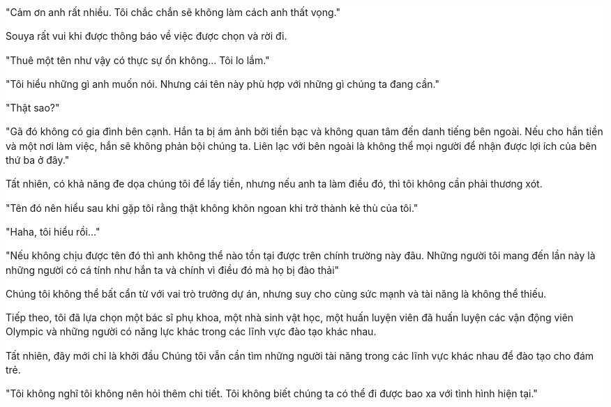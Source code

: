 \"Cảm ơn anh rất nhiều. Tôi chắc chắn sẽ không làm cách anh thất vọng."

Souya rất vui khi được thông báo về việc được chọn và rời đi.

\"Thuê một tên như vậy có thực sự ổn không\... Tôi lo lắm.\"

\"Tôi hiểu những gì anh muốn nói. Nhưng cái tên này phù hợp với những gì chúng ta đang cần.\"

\"Thật sao?\"

\"Gã đó không có gia đình bên cạnh. Hắn ta bị ám ảnh bởi tiền bạc và không quan tâm đến danh tiếng bên ngoài. Nếu cho hắn tiền và một nơi làm việc, hắn sẽ không phản bội chúng ta. Liên lạc với bên ngoài là không thể mọi người để nhận được lợi ích của bên thứ ba ở đây."

Tất nhiên, có khả năng đe dọa chúng tôi để lấy tiền, nhưng nếu anh ta làm điều đó, thì tôi không cần phải thương xót.

\"Tên đó nên hiểu sau khi gặp tôi rằng thật không khôn ngoan khi trở thành kẻ thù của tôi."

\"Haha, tôi hiểu rồi\...\"

\"Nếu không chịu được tên đó thì anh không thể nào tồn tại được trên chính trường này đâu. Những người tôi mang đến lần này là những người có cá tính như hắn ta và chính vì điều đó mà họ bị đào thải"

Chúng tôi không thể bất cẩn từ với vai trò trưởng dự án, nhưng suy cho cùng sức mạnh và tài năng là không thể thiếu.

Tiếp theo, tôi đã lựa chọn một bác sĩ phụ khoa, một nhà sinh vật học, một huấn luyện viên đã huấn luyện các vận động viên Olympic và những người có năng lực khác trong các lĩnh vực đào tạo khác nhau.

Tất nhiên, đây mới chỉ là khởi đầu Chúng tôi vẫn cần tìm những người tài năng trong các lĩnh vực khác nhau để đào tạo cho đám trẻ.

\"Tôi không nghĩ tôi không nên hỏi thêm chi tiết. Tôi không biết chúng ta có thể đi được bao xa với tình hình hiện tại."

